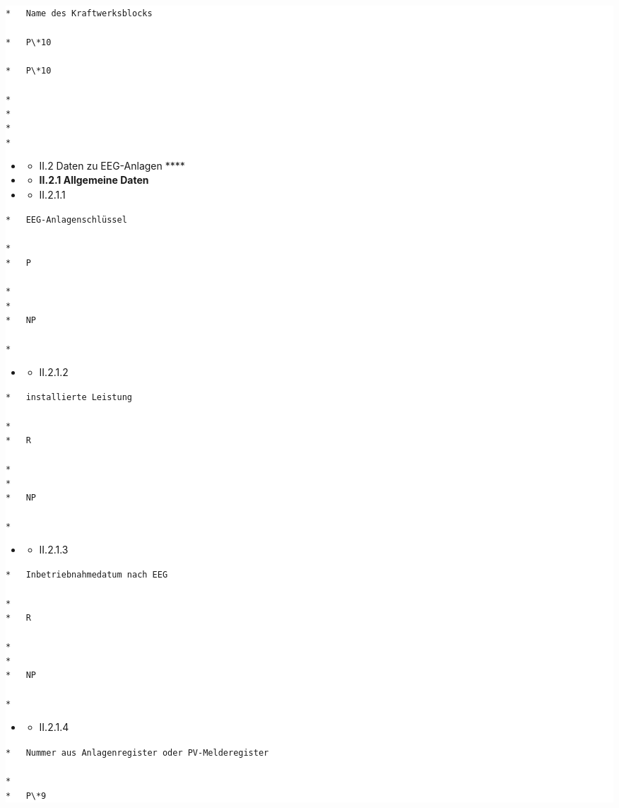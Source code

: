     *   Name des Kraftwerksblocks

    *   P\*10

    *   P\*10

    *
    *
    *
    *

*    *   II.2 Daten zu EEG-Anlagen ****


*    *   **II.2.1 Allgemeine Daten**


*    *   II.2.1.1

    *   EEG-Anlagenschlüssel

    *
    *   P

    *
    *
    *   NP

    *

*    *   II.2.1.2

    *   installierte Leistung

    *
    *   R

    *
    *
    *   NP

    *

*    *   II.2.1.3

    *   Inbetriebnahmedatum nach EEG

    *
    *   R

    *
    *
    *   NP

    *

*    *   II.2.1.4

    *   Nummer aus Anlagenregister oder PV-Melderegister

    *
    *   P\*9
